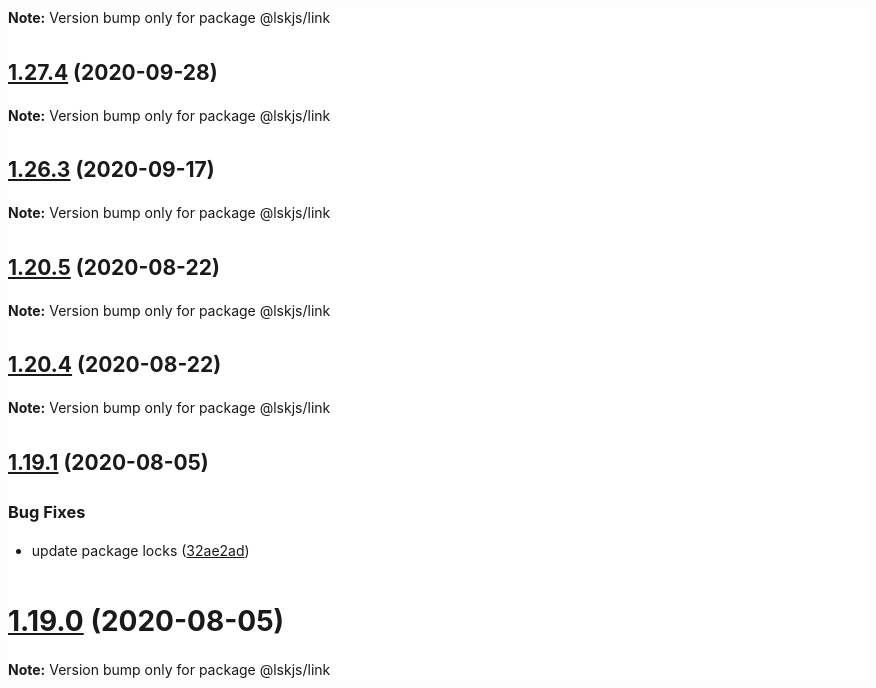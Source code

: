 **Note:** Version bump only for package @lskjs/link





## [1.27.4](https://github.com/lskjs/ux/tree/master/packages/link/compare/v1.27.3...v1.27.4) (2020-09-28)

**Note:** Version bump only for package @lskjs/link





## [1.26.3](https://github.com/lskjs/ux/tree/master/packages/link/compare/v1.26.2...v1.26.3) (2020-09-17)

**Note:** Version bump only for package @lskjs/link





## [1.20.5](https://github.com/lskjs/ux/tree/master/packages/link/compare/v1.20.4...v1.20.5) (2020-08-22)

**Note:** Version bump only for package @lskjs/link





## [1.20.4](https://github.com/lskjs/ux/tree/master/packages/link/compare/v1.20.3...v1.20.4) (2020-08-22)

**Note:** Version bump only for package @lskjs/link





## [1.19.1](https://github.com/lskjs/ux/tree/master/packages/link/compare/v1.19.0...v1.19.1) (2020-08-05)


### Bug Fixes

* update package locks ([32ae2ad](https://github.com/lskjs/ux/tree/master/packages/link/commit/32ae2ad9cfd0d1024ecc610f046acc8b01997ff2))





# [1.19.0](https://github.com/lskjs/ux/tree/master/packages/link/compare/v1.18.4...v1.19.0) (2020-08-05)

**Note:** Version bump only for package @lskjs/link

